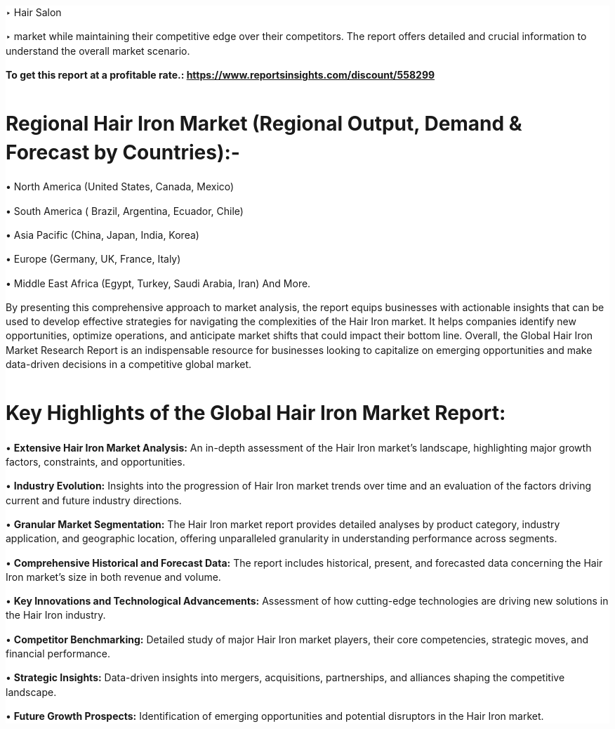    ‣ Hair Salon

   ‣  market while maintaining their competitive edge over their competitors. The report offers detailed and crucial information to understand the overall market scenario.

<strong>To get this report at a profitable rate.: <a href=https://www.reportsinsights.com/discount/558299>https://www.reportsinsights.com/discount/558299</a></strong></font>

# <strong>Regional Hair Iron Market (Regional Output, Demand &amp; Forecast by Countries):-</strong>

• North America (United States, Canada, Mexico)

• South America ( Brazil, Argentina, Ecuador, Chile)

• Asia Pacific (China, Japan, India, Korea)

• Europe (Germany, UK, France, Italy)

• Middle East Africa (Egypt, Turkey, Saudi Arabia, Iran) And More.

By presenting this comprehensive approach to market analysis, the report equips businesses with actionable insights that can be used to develop effective strategies for navigating the complexities of the Hair Iron market. It helps companies identify new opportunities, optimize operations, and anticipate market shifts that could impact their bottom line. Overall, the Global Hair Iron Market Research Report is an indispensable resource for businesses looking to capitalize on emerging opportunities and make data-driven decisions in a competitive global market.

# <strong>Key Highlights of the Global Hair Iron Market Report:</strong>

• <strong>Extensive Hair Iron Market Analysis:</strong> An in-depth assessment of the Hair Iron market’s landscape, highlighting major growth factors, constraints, and opportunities.

• <strong>Industry Evolution:</strong> Insights into the progression of Hair Iron market trends over time and an evaluation of the factors driving current and future industry directions.

• <strong>Granular Market Segmentation:</strong> The Hair Iron market report provides detailed analyses by product category, industry application, and geographic location, offering unparalleled granularity in understanding performance across segments.

• <strong>Comprehensive Historical and Forecast Data:</strong> The report includes historical, present, and forecasted data concerning the Hair Iron market’s size in both revenue and volume.

• <strong>Key Innovations and Technological Advancements:</strong> Assessment of how cutting-edge technologies are driving new solutions in the Hair Iron industry.

• <strong>Competitor Benchmarking:</strong> Detailed study of major Hair Iron market players, their core competencies, strategic moves, and financial performance.

• <strong>Strategic Insights:</strong> Data-driven insights into mergers, acquisitions, partnerships, and alliances shaping the competitive landscape.

• <strong>Future Growth Prospects:</strong> Identification of emerging opportunities and potential disruptors in the Hair Iron market.
